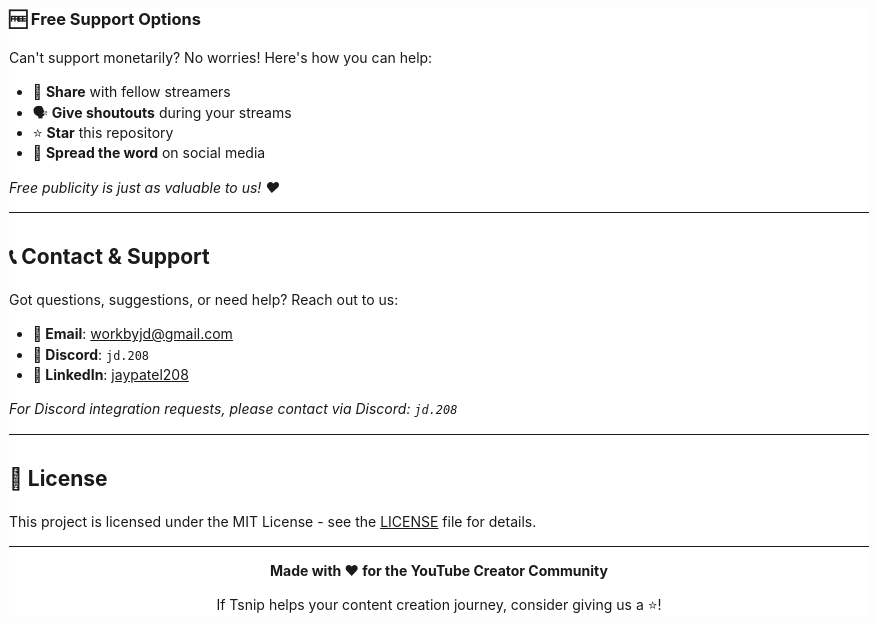 ### 🆓 Free Support Options
Can't support monetarily? No worries! Here's how you can help:
- 📢 **Share** with fellow streamers
- 🗣️ **Give shoutouts** during your streams  
- ⭐ **Star** this repository
- 💬 **Spread the word** on social media

*Free publicity is just as valuable to us! ❤️*

---

## 📞 Contact & Support

Got questions, suggestions, or need help? Reach out to us:

- **📧 Email**: [workbyjd@gmail.com](mailto:workbyjd@gmail.com)
- **💬 Discord**: `jd.208`
- **💼 LinkedIn**: [jaypatel208](https://www.linkedin.com/in/jaypatel208/)

*For Discord integration requests, please contact via Discord: `jd.208`*

---

## 📄 License

This project is licensed under the MIT License - see the [LICENSE](LICENSE) file for details.

---

<div align="center">
  <strong>Made with ❤️ for the YouTube Creator Community</strong>
  
  If Tsnip helps your content creation journey, consider giving us a ⭐!
</div>